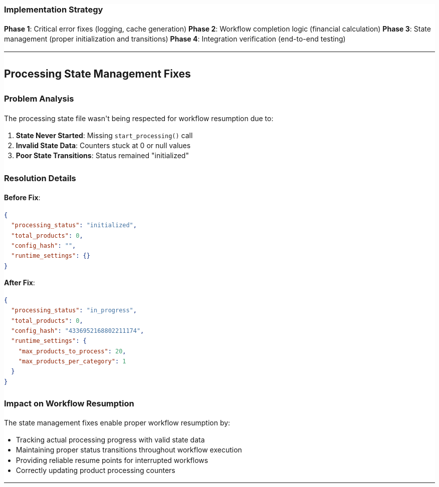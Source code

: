 ### Implementation Strategy

**Phase 1**: Critical error fixes (logging, cache generation)
**Phase 2**: Workflow completion logic (financial calculation)
**Phase 3**: State management (proper initialization and transitions)
**Phase 4**: Integration verification (end-to-end testing)

---

## Processing State Management Fixes

### Problem Analysis

The processing state file wasn't being respected for workflow resumption due to:

1. **State Never Started**: Missing `start_processing()` call
2. **Invalid State Data**: Counters stuck at 0 or null values
3. **Poor State Transitions**: Status remained "initialized"

### Resolution Details

**Before Fix**:
```json
{
  "processing_status": "initialized",
  "total_products": 0,
  "config_hash": "",
  "runtime_settings": {}
}
```

**After Fix**:
```json
{
  "processing_status": "in_progress",
  "total_products": 0,
  "config_hash": "4336952168802211174",
  "runtime_settings": {
    "max_products_to_process": 20,
    "max_products_per_category": 1
  }
}
```

### Impact on Workflow Resumption

The state management fixes enable proper workflow resumption by:
- Tracking actual processing progress with valid state data
- Maintaining proper status transitions throughout workflow execution
- Providing reliable resume points for interrupted workflows
- Correctly updating product processing counters

---
